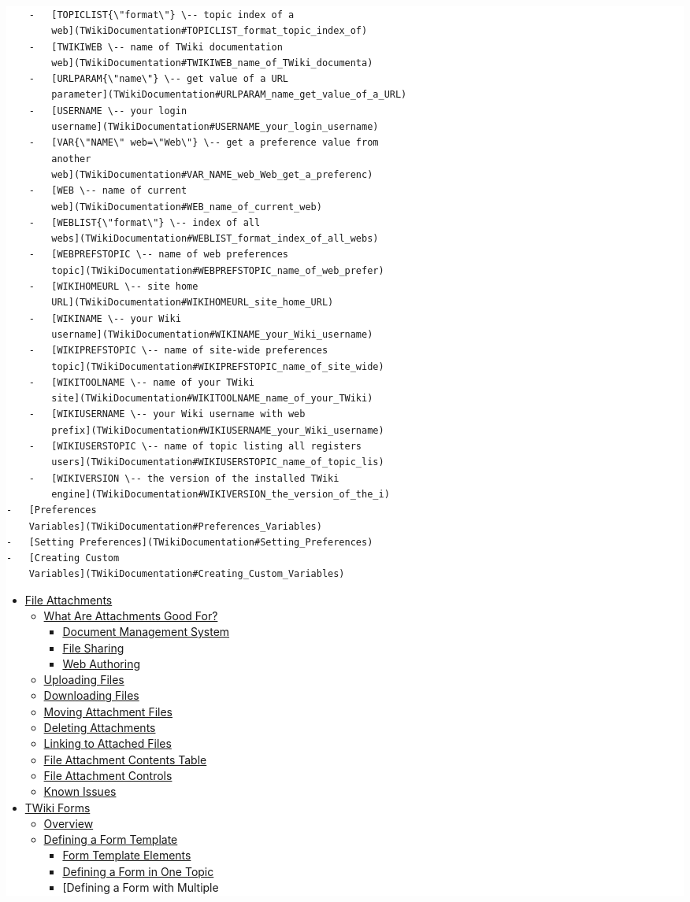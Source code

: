         -   [TOPICLIST{\"format\"} \-- topic index of a
            web](TWikiDocumentation#TOPICLIST_format_topic_index_of)
        -   [TWIKIWEB \-- name of TWiki documentation
            web](TWikiDocumentation#TWIKIWEB_name_of_TWiki_documenta)
        -   [URLPARAM{\"name\"} \-- get value of a URL
            parameter](TWikiDocumentation#URLPARAM_name_get_value_of_a_URL)
        -   [USERNAME \-- your login
            username](TWikiDocumentation#USERNAME_your_login_username)
        -   [VAR{\"NAME\" web=\"Web\"} \-- get a preference value from
            another
            web](TWikiDocumentation#VAR_NAME_web_Web_get_a_preferenc)
        -   [WEB \-- name of current
            web](TWikiDocumentation#WEB_name_of_current_web)
        -   [WEBLIST{\"format\"} \-- index of all
            webs](TWikiDocumentation#WEBLIST_format_index_of_all_webs)
        -   [WEBPREFSTOPIC \-- name of web preferences
            topic](TWikiDocumentation#WEBPREFSTOPIC_name_of_web_prefer)
        -   [WIKIHOMEURL \-- site home
            URL](TWikiDocumentation#WIKIHOMEURL_site_home_URL)
        -   [WIKINAME \-- your Wiki
            username](TWikiDocumentation#WIKINAME_your_Wiki_username)
        -   [WIKIPREFSTOPIC \-- name of site-wide preferences
            topic](TWikiDocumentation#WIKIPREFSTOPIC_name_of_site_wide)
        -   [WIKITOOLNAME \-- name of your TWiki
            site](TWikiDocumentation#WIKITOOLNAME_name_of_your_TWiki)
        -   [WIKIUSERNAME \-- your Wiki username with web
            prefix](TWikiDocumentation#WIKIUSERNAME_your_Wiki_username)
        -   [WIKIUSERSTOPIC \-- name of topic listing all registers
            users](TWikiDocumentation#WIKIUSERSTOPIC_name_of_topic_lis)
        -   [WIKIVERSION \-- the version of the installed TWiki
            engine](TWikiDocumentation#WIKIVERSION_the_version_of_the_i)
    -   [Preferences
        Variables](TWikiDocumentation#Preferences_Variables)
    -   [Setting Preferences](TWikiDocumentation#Setting_Preferences)
    -   [Creating Custom
        Variables](TWikiDocumentation#Creating_Custom_Variables)
-   [File Attachments](TWikiDocumentation#File_Attachments)
    -   [What Are Attachments Good
        For?](TWikiDocumentation#What_Are_Attachments_Good_For)
        -   [Document Management
            System](TWikiDocumentation#Document_Management_System)
        -   [File Sharing](TWikiDocumentation#File_Sharing)
        -   [Web Authoring](TWikiDocumentation#Web_Authoring)
    -   [Uploading Files](TWikiDocumentation#Uploading_Files)
    -   [Downloading Files](TWikiDocumentation#Downloading_Files)
    -   [Moving Attachment
        Files](TWikiDocumentation#Moving_Attachment_Files)
    -   [Deleting Attachments](TWikiDocumentation#Deleting_Attachments)
    -   [Linking to Attached
        Files](TWikiDocumentation#Linking_to_Attached_Files)
    -   [File Attachment Contents
        Table](TWikiDocumentation#File_Attachment_Contents_Table)
    -   [File Attachment
        Controls](TWikiDocumentation#File_Attachment_Controls)
    -   [Known Issues](TWikiDocumentation#Known_Issues)
-   [TWiki Forms](TWikiDocumentation#TWiki_Forms)
    -   [Overview](TWikiDocumentation#Overview)
    -   [Defining a Form
        Template](TWikiDocumentation#Defining_a_Form_Template)
        -   [Form Template
            Elements](TWikiDocumentation#Form_Template_Elements)
        -   [Defining a Form in One
            Topic](TWikiDocumentation#Defining_a_Form_in_One_Topic)
        -   [Defining a Form with Multiple